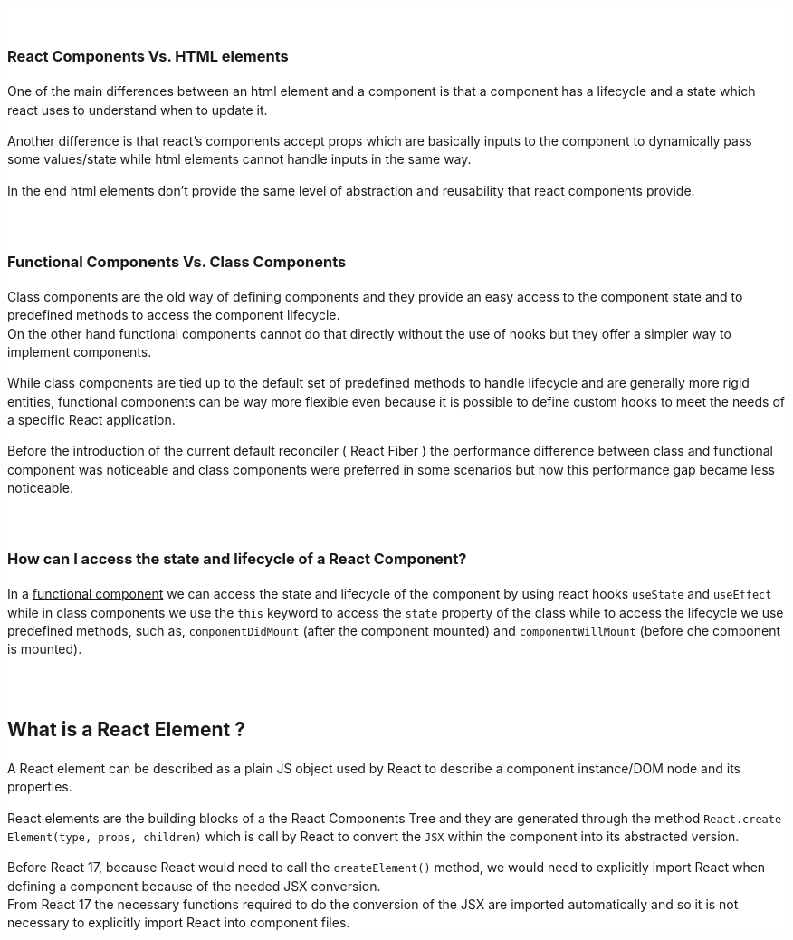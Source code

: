 <br>

### React Components Vs. HTML elements

One of the main differences between an html element and a component is that a component has a lifecycle and a state which react uses to understand when to update it.

Another difference is that react’s components accept props which are basically inputs to the component to dynamically pass some values/state while html elements cannot handle inputs in the same way.

In the end html elements don’t provide the same level of abstraction and reusability that react components provide.

<br>

### Functional Components Vs. Class Components

Class components are the old way of defining components and they provide an easy access to the component state and to predefined methods to access the component lifecycle. <br>
On the other hand functional components cannot do that directly without the use of hooks but they offer a simpler way to implement components.

While class components are tied up to the default set of predefined methods to handle lifecycle and are generally more rigid entities, functional components can be way more flexible even because it is possible to define custom hooks to meet the needs of a specific React application.

Before the introduction of the current default reconciler ( React Fiber ) the performance difference between class and functional component was noticeable and class components were preferred in some scenarios but now this performance gap became less noticeable.

<br>

### How can I access the state and lifecycle of a React Component?

In a <ins>functional component</ins> we can access the state and lifecycle of the component by using react hooks `useState` and `useEffect` while in <ins>class components</ins> we use the `this` keyword to access the `state` property of the class while to access the lifecycle we use predefined methods, such as, `componentDidMount` (after the component mounted) and `componentWillMount` (before che component is mounted).

<br>

## What is a React Element ?

A React element can be described as a plain JS object used by React to describe a component instance/DOM node and its properties.

React elements are the building blocks of a the React Components Tree and they are generated through the method `React.createElement(type, props, children)` which is call by React to convert the `JSX` within the component into its abstracted version.

Before React 17, because React would need to call the `createElement()` method, we would need to explicitly import React when defining a component because of the needed JSX conversion. <br>
From React 17 the necessary functions required to do the conversion of the JSX are imported automatically and so it is not necessary to explicitly import React into component files.
